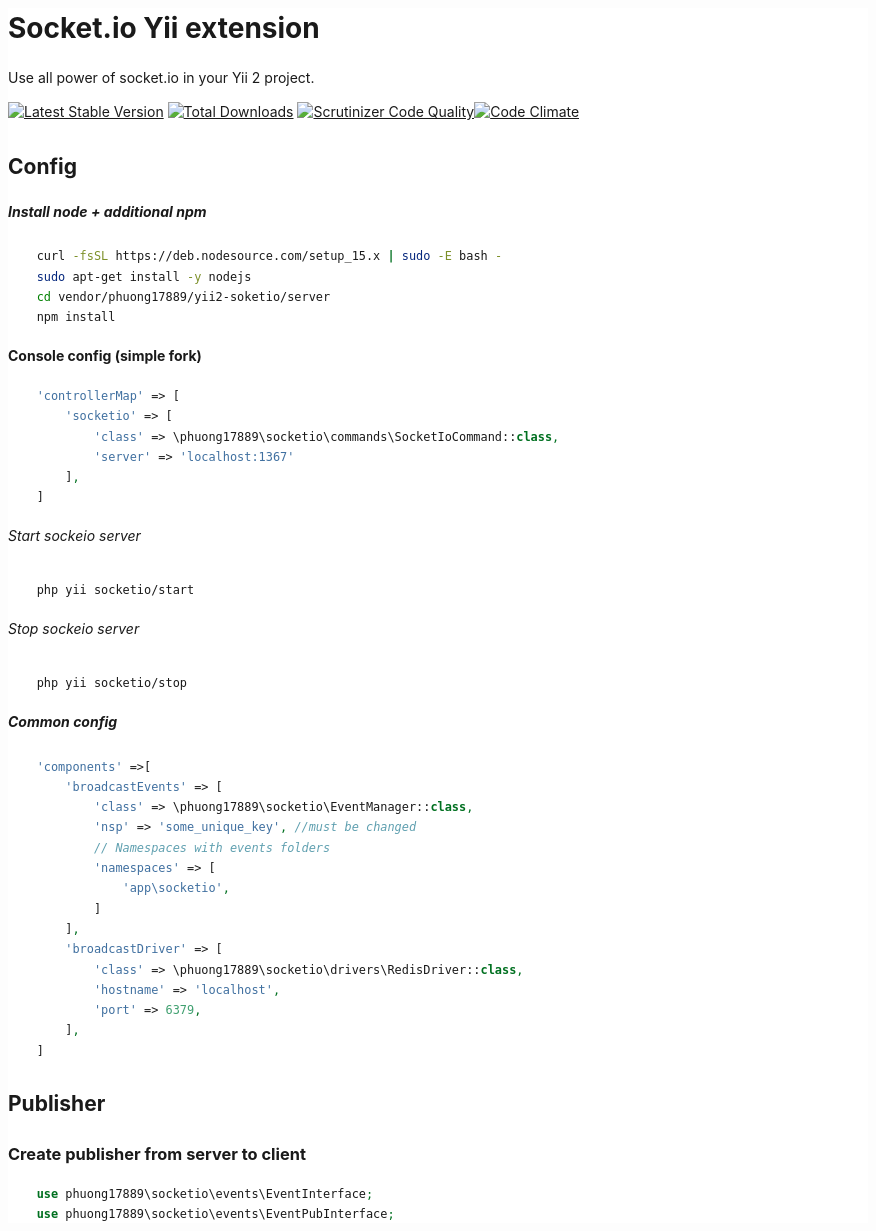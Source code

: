 Socket.io Yii extension
=======================

Use all power of socket.io in your Yii 2 project.

[![Latest Stable Version](https://poser.pugx.org/phuong17889/yii2-socketio/v/stable)](https://packagist.org/packages/phuong17889/yii2-socketio) [![Total Downloads](https://poser.pugx.org/phuong17889/yii2-socketio/downloads)](https://packagist.org/packages/phuong17889/yii2-socketio) [![Scrutinizer Code Quality](https://scrutinizer-ci.com/g/phuong17889/yii2-socketio/badges/quality-score.png?b=master)](https://scrutinizer-ci.com/g/phuong17889/yii2-socketio/?branch=master)[![Code Climate](https://codeclimate.com/github/phuong17889/yii2-socketio/badges/gpa.svg)](https://codeclimate.com/github/phuong17889/yii2-socketio)

Config
------

##### Install node + additional npm
```bash
    curl -fsSL https://deb.nodesource.com/setup_15.x | sudo -E bash -
    sudo apt-get install -y nodejs
    cd vendor/phuong17889/yii2-soketio/server
    npm install
```

#### Console config (simple fork)
```php
    'controllerMap' => [
        'socketio' => [
            'class' => \phuong17889\socketio\commands\SocketIoCommand::class,
            'server' => 'localhost:1367'
        ],
    ]       
```
###### Start sockeio server
```bash
    php yii socketio/start
```
###### Stop sockeio server
```bash
    php yii socketio/stop
```

##### Common config
```php
    'components' =>[
        'broadcastEvents' => [
            'class' => \phuong17889\socketio\EventManager::class,
            'nsp' => 'some_unique_key', //must be changed
            // Namespaces with events folders
            'namespaces' => [
                'app\socketio',
            ]
        ],
        'broadcastDriver' => [
            'class' => \phuong17889\socketio\drivers\RedisDriver::class,
            'hostname' => 'localhost',
            'port' => 6379,
        ],    
    ]
```
## Publisher
### Create publisher from server to client
```php
    use phuong17889\socketio\events\EventInterface;
    use phuong17889\socketio\events\EventPubInterface;
```